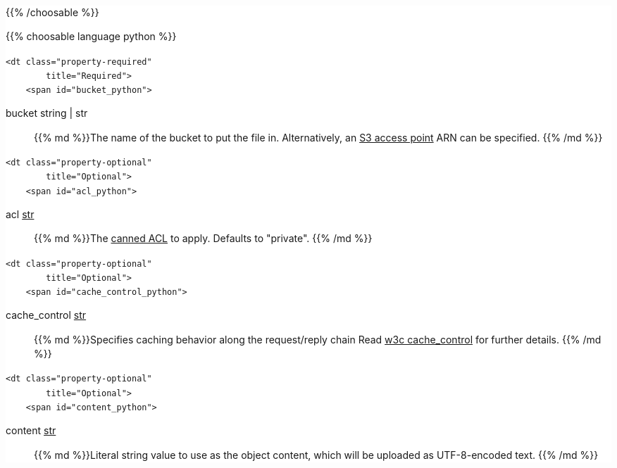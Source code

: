 </dl>
{{% /choosable %}}


{{% choosable language python %}}
<dl class="resources-properties">

    <dt class="property-required"
            title="Required">
        <span id="bucket_python">
<a href="#bucket_python" style="color: inherit; text-decoration: inherit;">bucket</a>
</span> 
        <span class="property-indicator"></span>
        <span class="property-type">string | str</span>
    </dt>
    <dd>{{% md %}}The name of the bucket to put the file in. Alternatively, an [S3 access point](https://docs.aws.amazon.com/AmazonS3/latest/dev/using-access-points.html) ARN can be specified.
{{% /md %}}</dd>

    <dt class="property-optional"
            title="Optional">
        <span id="acl_python">
<a href="#acl_python" style="color: inherit; text-decoration: inherit;">acl</a>
</span> 
        <span class="property-indicator"></span>
        <span class="property-type"><a href="https://docs.python.org/3/library/stdtypes.html">str</a></span>
    </dt>
    <dd>{{% md %}}The [canned ACL](https://docs.aws.amazon.com/AmazonS3/latest/dev/acl-overview.html#canned-acl) to apply. Defaults to "private".
{{% /md %}}</dd>

    <dt class="property-optional"
            title="Optional">
        <span id="cache_control_python">
<a href="#cache_control_python" style="color: inherit; text-decoration: inherit;">cache_<wbr>control</a>
</span> 
        <span class="property-indicator"></span>
        <span class="property-type"><a href="https://docs.python.org/3/library/stdtypes.html">str</a></span>
    </dt>
    <dd>{{% md %}}Specifies caching behavior along the request/reply chain Read [w3c cache_control](http://www.w3.org/Protocols/rfc2616/rfc2616-sec14.html#sec14.9) for further details.
{{% /md %}}</dd>

    <dt class="property-optional"
            title="Optional">
        <span id="content_python">
<a href="#content_python" style="color: inherit; text-decoration: inherit;">content</a>
</span> 
        <span class="property-indicator"></span>
        <span class="property-type"><a href="https://docs.python.org/3/library/stdtypes.html">str</a></span>
    </dt>
    <dd>{{% md %}}Literal string value to use as the object content, which will be uploaded as UTF-8-encoded text.
{{% /md %}}</dd>

